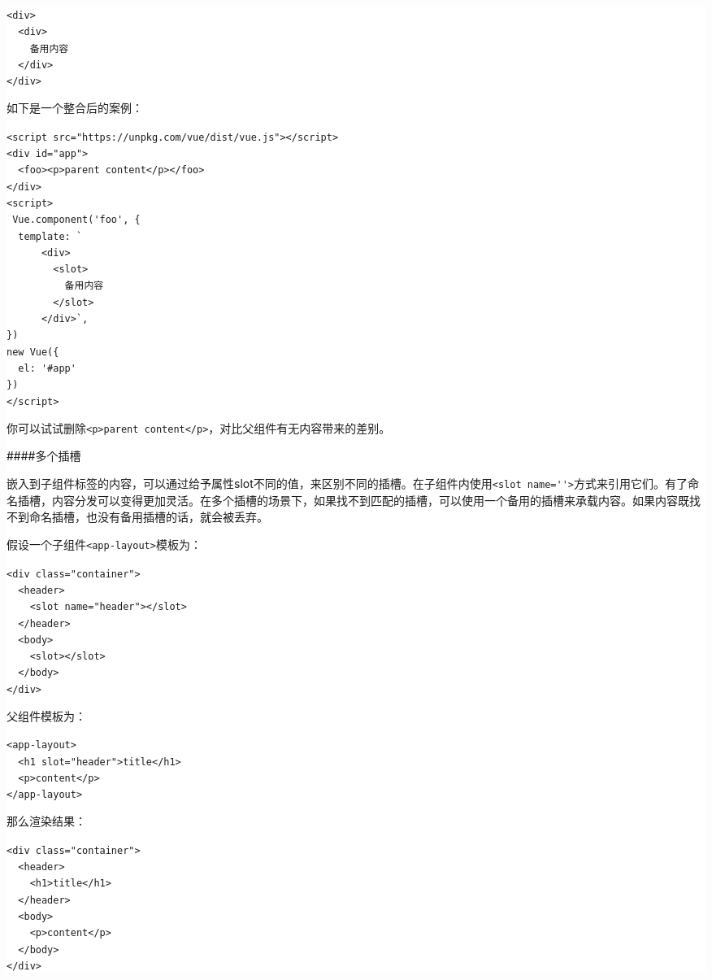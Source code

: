 	<div>
	  <div>
	    备用内容
	  </div>
	</div>

如下是一个整合后的案例：

	<script src="https://unpkg.com/vue/dist/vue.js"></script>
	<div id="app">
	  <foo><p>parent content</p></foo>
	</div>
	<script>
	 Vue.component('foo', {
	  template: `
	      <div>
	        <slot>
	          备用内容
	        </slot>
	      </div>`,
	})
	new Vue({
	  el: '#app'
	})
	</script>

你可以试试删除`<p>parent content</p>`，对比父组件有无内容带来的差别。

####多个插槽

嵌入到子组件标签的内容，可以通过给予属性slot不同的值，来区别不同的插槽。在子组件内使用`<slot name=''>`方式来引用它们。有了命名插槽，内容分发可以变得更加灵活。在多个插槽的场景下，如果找不到匹配的插槽，可以使用一个备用的插槽来承载内容。如果内容既找不到命名插槽，也没有备用插槽的话，就会被丢弃。

假设一个子组件`<app-layout>`模板为：

	<div class="container">
	  <header>
	    <slot name="header"></slot>
	  </header>
	  <body>
	    <slot></slot>
	  </body>
	</div>

父组件模板为：

	<app-layout>
	  <h1 slot="header">title</h1>
	  <p>content</p>
	</app-layout>

那么渲染结果：

	<div class="container">
	  <header>
	    <h1>title</h1>
	  </header>
	  <body>
	    <p>content</p>
	  </body>
	</div>
